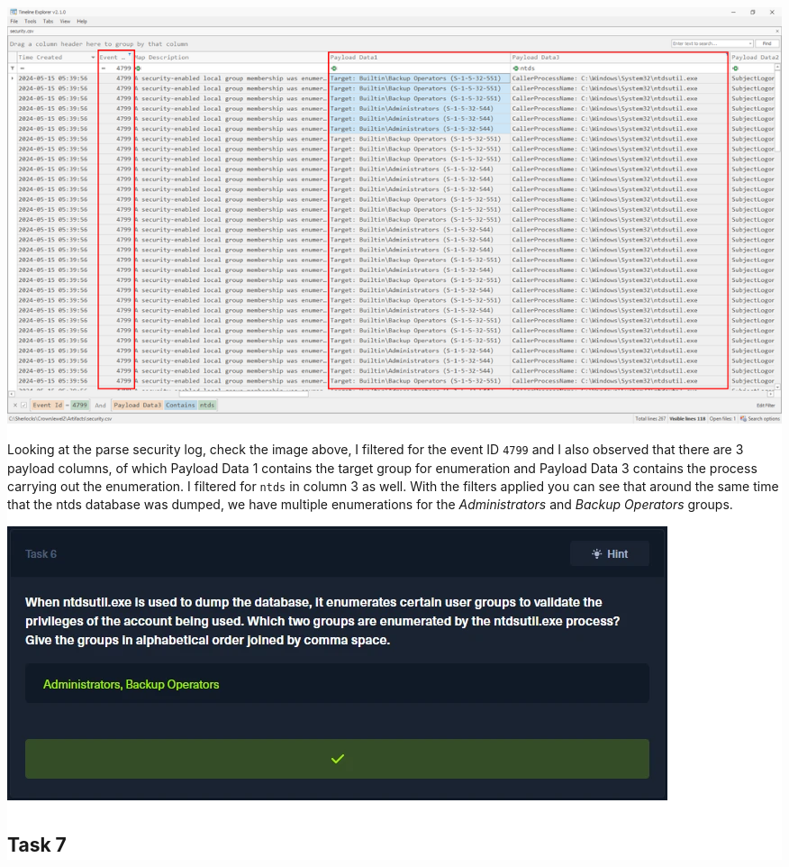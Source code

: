 ![Task 6 Log Analysis](img/CrownJewel%201%20_HTB-Sherlock_-1745950267447.webp)

Looking at the parse security log, check the image above, I filtered for the event ID `4799` and I also observed that there are 3 payload columns, of which Payload Data 1 contains the target group for enumeration and Payload Data 3 contains the process carrying out the enumeration. I filtered for `ntds` in column 3 as well. With the filters applied you can see that around the same time that the ntds database was dumped, we have multiple enumerations for the *Administrators* and *Backup Operators* groups.

![Task 6 Flag](img/CrownJewel%201%20_HTB-Sherlock_-1745950559565.webp)

## Task 7
